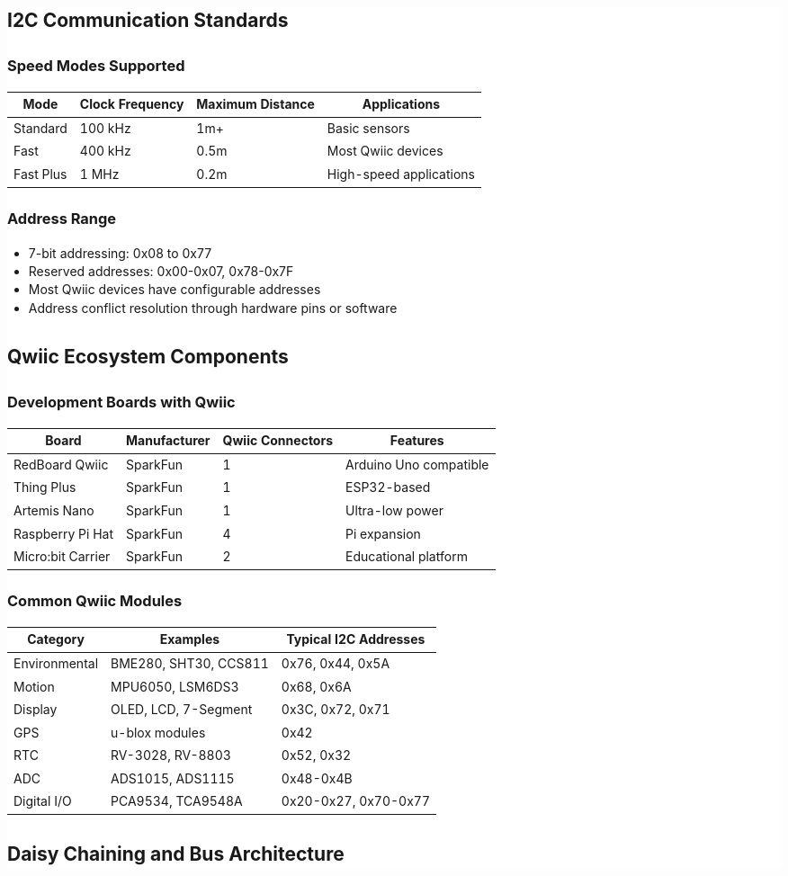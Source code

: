 ## I2C Communication Standards

### Speed Modes Supported
| Mode | Clock Frequency | Maximum Distance | Applications |
|------|----------------|------------------|--------------|
| Standard | 100 kHz | 1m+ | Basic sensors |
| Fast | 400 kHz | 0.5m | Most Qwiic devices |
| Fast Plus | 1 MHz | 0.2m | High-speed applications |

### Address Range
- 7-bit addressing: 0x08 to 0x77
- Reserved addresses: 0x00-0x07, 0x78-0x7F
- Most Qwiic devices have configurable addresses
- Address conflict resolution through hardware pins or software

## Qwiic Ecosystem Components

### Development Boards with Qwiic
| Board | Manufacturer | Qwiic Connectors | Features |
|-------|--------------|------------------|----------|
| RedBoard Qwiic | SparkFun | 1 | Arduino Uno compatible |
| Thing Plus | SparkFun | 1 | ESP32-based |
| Artemis Nano | SparkFun | 1 | Ultra-low power |
| Raspberry Pi Hat | SparkFun | 4 | Pi expansion |
| Micro:bit Carrier | SparkFun | 2 | Educational platform |

### Common Qwiic Modules
| Category | Examples | Typical I2C Addresses |
|----------|----------|----------------------|
| Environmental | BME280, SHT30, CCS811 | 0x76, 0x44, 0x5A |
| Motion | MPU6050, LSM6DS3 | 0x68, 0x6A |
| Display | OLED, LCD, 7-Segment | 0x3C, 0x72, 0x71 |
| GPS | u-blox modules | 0x42 |
| RTC | RV-3028, RV-8803 | 0x52, 0x32 |
| ADC | ADS1015, ADS1115 | 0x48-0x4B |
| Digital I/O | PCA9534, TCA9548A | 0x20-0x27, 0x70-0x77 |

## Daisy Chaining and Bus Architecture
